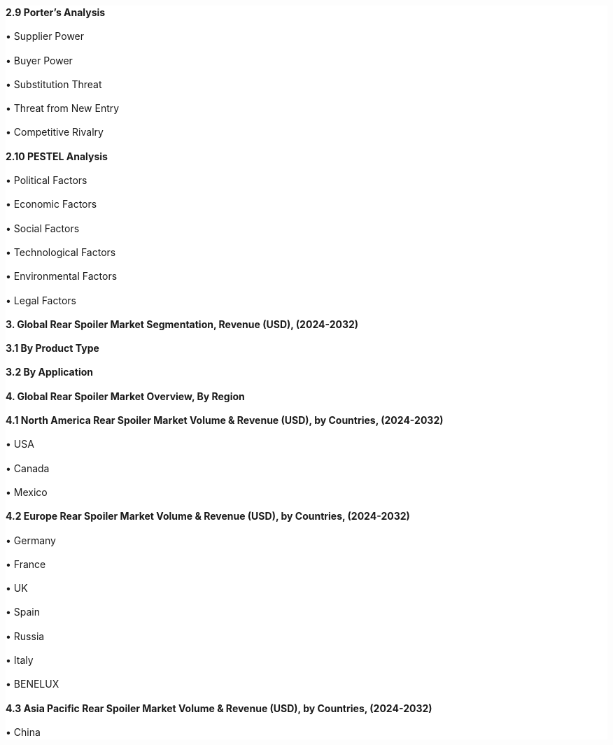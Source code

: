 <strong>2.9 Porter’s Analysis</strong>

• Supplier Power

• Buyer Power

• Substitution Threat

• Threat from New Entry

• Competitive Rivalry

<strong>2.10 PESTEL Analysis</strong>

• Political Factors

• Economic Factors

• Social Factors

• Technological Factors

• Environmental Factors

• Legal Factors

<strong>3. Global Rear Spoiler Market Segmentation, Revenue (USD), (2024-2032)</strong>

<strong>3.1 By Product Type</strong>

<strong>3.2 By Application</strong>

<strong>4. Global Rear Spoiler Market Overview, By Region</strong>

<strong>4.1 North America Rear Spoiler Market Volume &amp; Revenue (USD), by Countries, (2024-2032)</strong>

• USA

• Canada

• Mexico

<strong>4.2 Europe Rear Spoiler Market Volume &amp; Revenue (USD), by Countries, (2024-2032)</strong>

• Germany

• France

• UK

• Spain

• Russia

• Italy

• BENELUX

<strong>4.3 Asia Pacific Rear Spoiler Market Volume &amp; Revenue (USD), by Countries, (2024-2032)</strong>

• China
